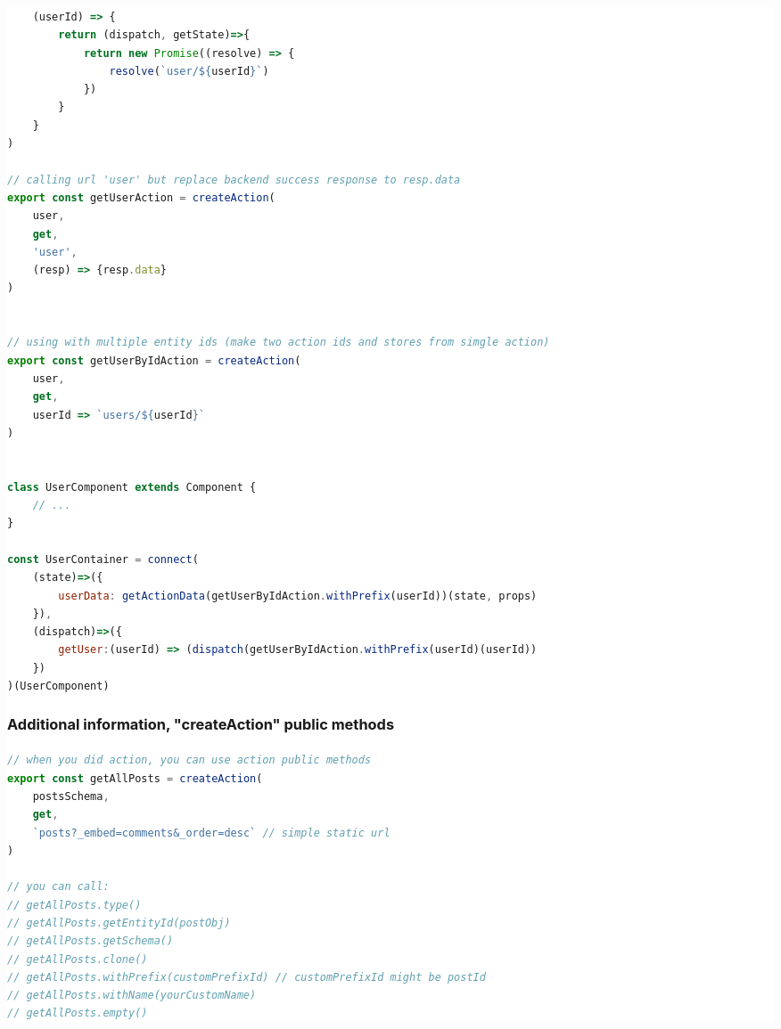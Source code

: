 ```javascript
    (userId) => {
        return (dispatch, getState)=>{
            return new Promise((resolve) => {
                resolve(`user/${userId}`)
            })
        }
    }
)

// calling url 'user' but replace backend success response to resp.data
export const getUserAction = createAction(
    user, 
    get, 
    'user', 
    (resp) => {resp.data}
)


// using with multiple entity ids (make two action ids and stores from simgle action)
export const getUserByIdAction = createAction(
    user, 
    get, 
    userId => `users/${userId}`
)


class UserComponent extends Component {
    // ...
}

const UserContainer = connect(
    (state)=>({
        userData: getActionData(getUserByIdAction.withPrefix(userId))(state, props)
    }),
    (dispatch)=>({
        getUser:(userId) => (dispatch(getUserByIdAction.withPrefix(userId)(userId))
    })
)(UserComponent)
```

### Additional information, "createAction" public methods
```javascript
// when you did action, you can use action public methods 
export const getAllPosts = createAction(
    postsSchema, 
    get, 
    `posts?_embed=comments&_order=desc` // simple static url
)

// you can call: 
// getAllPosts.type()
// getAllPosts.getEntityId(postObj)
// getAllPosts.getSchema() 
// getAllPosts.clone()
// getAllPosts.withPrefix(customPrefixId) // customPrefixId might be postId 
// getAllPosts.withName(yourCustomName)
// getAllPosts.empty()

```

